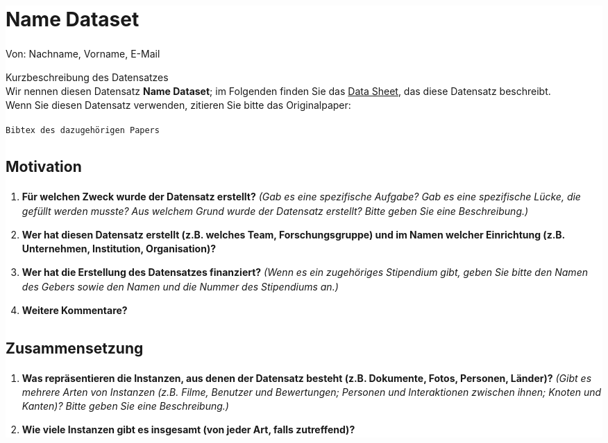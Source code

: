 # Name Dataset

Von: Nachname, Vorname, E-Mail

Kurzbeschreibung des Datensatzes  
Wir nennen diesen Datensatz **Name Dataset**; im Folgenden finden Sie das [Data Sheet](https://arxiv.org/abs/1803.09010), das diese Datensatz beschreibt.  
Wenn Sie diesen Datensatz verwenden, zitieren Sie bitte das Originalpaper:

```
Bibtex des dazugehörigen Papers
```

## Motivation

1. **Für welchen Zweck wurde der Datensatz erstellt?** _(Gab es eine spezifische Aufgabe? Gab es eine spezifische Lücke, die gefüllt werden musste? Aus welchem Grund wurde der Datensatz erstellt? Bitte geben Sie eine Beschreibung.)_

```

```

2. **Wer hat diesen Datensatz erstellt (z.B. welches Team, Forschungsgruppe) und im Namen welcher Einrichtung (z.B. Unternehmen, Institution, Organisation)?**

```

```

3. **Wer hat die Erstellung des Datensatzes finanziert?** _(Wenn es ein zugehöriges Stipendium gibt, geben Sie bitte den Namen des Gebers sowie den Namen und die Nummer des Stipendiums an.)_

```

```

4. **Weitere Kommentare?**

```

```

## Zusammensetzung

1. **Was repräsentieren die Instanzen, aus denen der Datensatz besteht (z.B. Dokumente, Fotos, Personen, Länder)?** _(Gibt es mehrere Arten von Instanzen (z.B. Filme, Benutzer und Bewertungen; Personen und Interaktionen zwischen ihnen; Knoten und Kanten)? Bitte geben Sie eine Beschreibung.)_

```

```

2. **Wie viele Instanzen gibt es insgesamt (von jeder Art, falls zutreffend)?**

```

```
